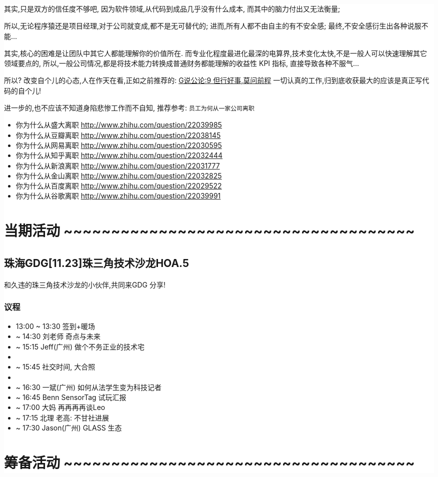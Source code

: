 其实,只是双方的信任度不够吧, 因为软件领域,从代码到成品几乎没有什么成本,
而其中的脑力付出又无法衡量;

所以,无论程序猿还是项目经理,对于公司就变成,都不是无可替代的;
进而,所有人都不由自主的有不安全感;
最终,不安全感衍生出各种说服不能...

其实,核心的困难是让团队中其它人都能理解你的价值所在.
而专业化程度最进化最深的电算界,技术变化太快,不是一般人可以快速理解其它领域要点的,
所以,一般公司情况,都是将技术能力转换成普通财务都能理解的收益性 KPI 指标,
直接导致各种不服气...

所以? 改变自个儿的心态,人在作天在看,正如之前推荐的:
[G说公论:9 但行好事,莫问前程](http://zhgdg.gitcafe.com/2013-11/gt9-RByxts/)
一切认真的工作,归到底收获最大的应该是真正写代码的自个儿!
 
进一步的,也不应该不知道身陷悲惨工作而不自知,
推荐参考: `员工为何从一家公司离职`
- 你为什么从盛大离职 http://www.zhihu.com/question/22039985
- 你为什么从豆瓣离职 http://www.zhihu.com/question/22038145 
- 你为什么从网易离职 http://www.zhihu.com/question/22030595
- 你为什么从知乎离职 http://www.zhihu.com/question/22032444
- 你为什么从新浪离职 http://www.zhihu.com/question/22031777
- 你为什么从金山离职 http://www.zhihu.com/question/22032825
- 你为什么从百度离职 http://www.zhihu.com/question/22029522
- 你为什么从谷歌离职 http://www.zhihu.com/question/22039991




# 当期活动 ~~~~~~~~~~~~~~~~~~~~~~~~~~~~~~~~~~~~~

## 珠海GDG[11.23]珠三角技术沙龙HOA.5

和久违的珠三角技术沙龙的小伙伴,共同来GDG 分享!

### 议程
- 13:00 ~ 13:30 签到+暖场
- ~ 14:30 刘老师 奇点与未来
- ~ 15:15 Jeff(广州) 做个不务正业的技术宅
- 
- ~ 15:45 社交时间, 大合照
- 
- ~ 16:30 一斌(广州) 如何从法学生变为科技记者
- ~ 16:45 Benn SensorTag 试玩汇报
- ~ 17:00 大妈 再再再再谈Leo
- ~ 17:15 北理 老高: 不甘社进展
- ~ 17:30 Jason(广州) GLASS 生态



# 筹备活动 ~~~~~~~~~~~~~~~~~~~~~~~~~~~~~~~~~~~~~
